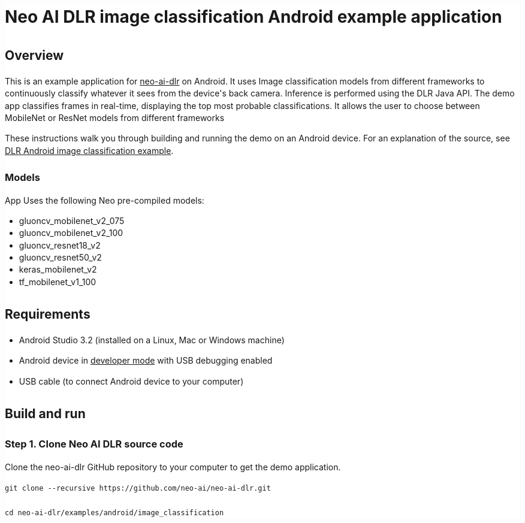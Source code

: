 # Neo AI DLR image classification Android example application

## Overview

This is an example application for [neo-ai-dlr](https://github.com/neo-ai/neo-ai-dlr)
on Android. It uses
Image classification models from different frameworks
to continuously classify whatever it sees from the device's back camera.
Inference is performed using the DLR Java API. The demo app
classifies frames in real-time, displaying the top most probable
classifications. It allows the user to choose between MobileNet or ResNet
models from different frameworks

These instructions walk you through building and
running the demo on an Android device. For an explanation of the source, see
[DLR Android image classification example](https://github.com/neo-ai/neo-ai-dlr/tree/master/examples/android/image_classification).



### Models

App Uses the following Neo pre-compiled models:
* gluoncv_mobilenet_v2_075
* gluoncv_mobilenet_v2_100
* gluoncv_resnet18_v2
* gluoncv_resnet50_v2
* keras_mobilenet_v2
* tf_mobilenet_v1_100


## Requirements

*   Android Studio 3.2 (installed on a Linux, Mac or Windows machine)

*   Android device in
    [developer mode](https://developer.android.com/studio/debug/dev-options)
    with USB debugging enabled

*   USB cable (to connect Android device to your computer)

## Build and run

### Step 1. Clone Neo AI DLR source code

Clone the neo-ai-dlr GitHub repository to your computer to get the demo
application.

```
git clone --recursive https://github.com/neo-ai/neo-ai-dlr.git

cd neo-ai-dlr/examples/android/image_classification
```
